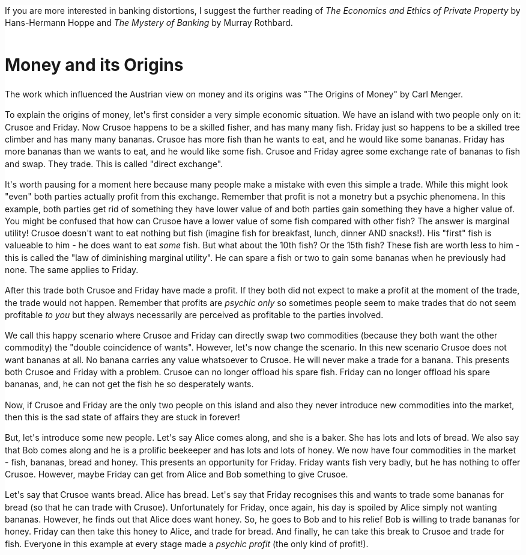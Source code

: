 If you are more interested in banking distortions, I suggest the further reading of *The Economics and Ethics of Private Property* by Hans-Hermann Hoppe and *The Mystery of Banking* by Murray Rothbard.


# Money and its Origins

The work which influenced the Austrian view on money and its origins was "The Origins of Money" by Carl Menger. 

To explain the origins of money, let's first consider a very simple economic situation. We have an island with two people only on it: Crusoe and Friday. Now Crusoe happens to be a skilled fisher, and has many many fish. Friday just so happens to be a skilled tree climber and has many many bananas. Crusoe has more fish than he wants to eat, and he would like some bananas. Friday has more bananas than we wants to eat, and he would like some fish. Crusoe and Friday agree some exchange rate of bananas to fish and swap. They trade. This is called "direct exchange".

It's worth pausing for a moment here because many people make a mistake with even this simple a trade. While this might look "even" both parties actually profit from this exchange. Remember that profit is not a monetry but a psychic phenomena. In this example, both parties get rid of something they have lower value of and both parties gain something they have a higher value of. You might be confused that how can Crusoe have a lower value of some fish compared with other fish? The answer is marginal utility! Crusoe doesn't want to eat nothing but fish (imagine fish for breakfast, lunch, dinner AND snacks!). His "first" fish is valueable to him - he does want to eat *some* fish. But what about the 10th fish? Or the 15th fish? These fish are worth less to him - this is called the "law of diminishing marginal utility". He can spare a fish or two to gain some bananas when he previously had none. The same applies to Friday.

After this trade both Crusoe and Friday have made a profit. If they both did not expect to make a profit at the moment of the trade, the trade would not happen. Remember that profits are *psychic only* so sometimes people seem to make trades that do not seem profitable *to you* but they always necessarily are perceived as profitable to the parties involved. 

We call this happy scenario where Crusoe and Friday can directly swap two commodities (because they both want the other commodity) the "double coincidence of wants". However, let's now change the scenario. In this new scenario Crusoe does not want bananas at all. No banana carries any value whatsoever to Crusoe. He will never make a trade for a banana. This presents both Crusoe and Friday with a problem. Crusoe can no longer offload his spare fish. Friday can no longer offload his spare bananas, and, he can not get the fish he so desperately wants. 

Now, if Crusoe and Friday are the only two people on this island and also they never introduce new commodities into the market, then this is the sad state of affairs they are stuck in forever!

But, let's introduce some new people. Let's say Alice comes along, and she is a baker. She has lots and lots of bread. We also say that Bob comes along and he is a prolific beekeeper and has lots and lots of honey. We now have four commodities in the market - fish, bananas, bread and honey. This presents an opportunity for Friday. Friday wants fish very badly, but he has nothing to offer Crusoe. However, maybe Friday can get from Alice and Bob something to give Crusoe.

Let's say that Crusoe wants bread. Alice has bread. Let's say that Friday recognises this and wants to trade some bananas for bread (so that he can trade with Crusoe). Unfortunately for Friday, once again, his day is spoiled by Alice simply not wanting bananas. However, he finds out that Alice does want honey. So, he goes to Bob and to his relief Bob is willing to trade bananas for honey. Friday can then take this honey to Alice, and trade for bread. And finally, he can take this break to Crusoe and trade for fish. Everyone in this example at every stage made a *psychic profit* (the only kind of profit!). 
